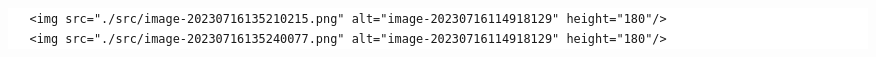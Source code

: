        <img src="./src/image-20230716135210215.png" alt="image-20230716114918129" height="180"/>
       <img src="./src/image-20230716135240077.png" alt="image-20230716114918129" height="180"/>
   </center>
